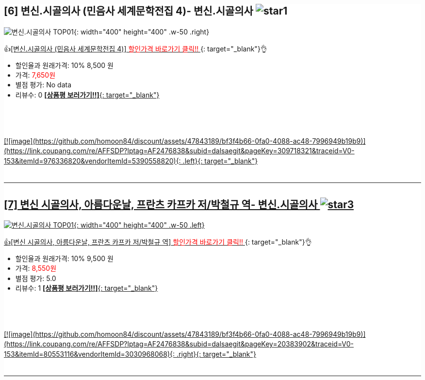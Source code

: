 
        
       
## [6] 변신.시골의사 (민음사 세계문학전집 4)- 변신.시골의사  <img width="81" alt="star1" src="https://user-images.githubusercontent.com/78655692/151471925-e5f35751-d4b9-416b-b41d-a059267a09e3.png">

![변신.시골의사 TOP01](https://thumbnail6.coupangcdn.com/thumbnails/remote/230x230ex/image/vendor_inventory/a759/5983f397ba8dc57c780db5b8d122c16f0c4b48c3e41465785899b7f6ea18.jpg){: width="400" height="400" .w-50 .right}


👍<a href="https://link.coupang.com/re/AFFSDP?lptag=AF2476838&subid=dalsaegit&pageKey=309718321&traceid=V0-153&itemId=976336820&vendorItemId=5390558820">[변신.시골의사 (민음사 세계문학전집 4)]<font color=red> 할인가격 바로가기 클릭!! </font></a>{: target="_blank"}👌
<br>
- 할인율과 원래가격: 10%  8,500   원
- 가격: <span style='color:red'>7,650원</span>
- 별점 평가: No data
- 리뷰수: 0 <a href="https://link.coupang.com/re/AFFSDP?lptag=AF2476838&subid=dalsaegit&pageKey=309718321&traceid=V0-153&itemId=976336820&vendorItemId=5390558820"> <strong>[상품평 보러가기!!]</strong>{: target="_blank"}
<br>
<br>
<br>
[![image](https://github.com/homoon84/discount/assets/47843189/bf3f4b66-0fa0-4088-ac48-7996949b19b9)](https://link.coupang.com/re/AFFSDP?lptag=AF2476838&subid=dalsaegit&pageKey=309718321&traceid=V0-153&itemId=976336820&vendorItemId=5390558820){: .left}{: target="_blank"}
<br>
<br>

---

        
       
## [7] 변신 시골의사, 아름다운날, 프란츠 카프카 저/박철규 역- 변신.시골의사  <img width="81" alt="star3" src="https://user-images.githubusercontent.com/78655692/151471989-9e21d7a8-a7b6-44b0-b598-2bb204b56b00.png">

![변신.시골의사 TOP01](https://thumbnail9.coupangcdn.com/thumbnails/remote/230x230ex/image/vendor_inventory/85cd/b199e206b70841b8413219b7cf81572b740c1cb00801b0dd73361b8c4435.png){: width="400" height="400" .w-50 .left}


👍<a href="https://link.coupang.com/re/AFFSDP?lptag=AF2476838&subid=dalsaegit&pageKey=20383902&traceid=V0-153&itemId=80553116&vendorItemId=3030968068">[변신 시골의사, 아름다운날, 프란츠 카프카 저/박철규 역]<font color=red> 할인가격 바로가기 클릭!! </font></a>{: target="_blank"}👌
<br>
- 할인율과 원래가격: 10%  9,500   원
- 가격: <span style='color:red'>8,550원</span>
- 별점 평가: 5.0
- 리뷰수: 1 <a href="https://link.coupang.com/re/AFFSDP?lptag=AF2476838&subid=dalsaegit&pageKey=20383902&traceid=V0-153&itemId=80553116&vendorItemId=3030968068"> <strong>[상품평 보러가기!!]</strong>{: target="_blank"}
<br>
<br>
<br>
[![image](https://github.com/homoon84/discount/assets/47843189/bf3f4b66-0fa0-4088-ac48-7996949b19b9)](https://link.coupang.com/re/AFFSDP?lptag=AF2476838&subid=dalsaegit&pageKey=20383902&traceid=V0-153&itemId=80553116&vendorItemId=3030968068){: .right}{: target="_blank"}
<br>
<br>

---